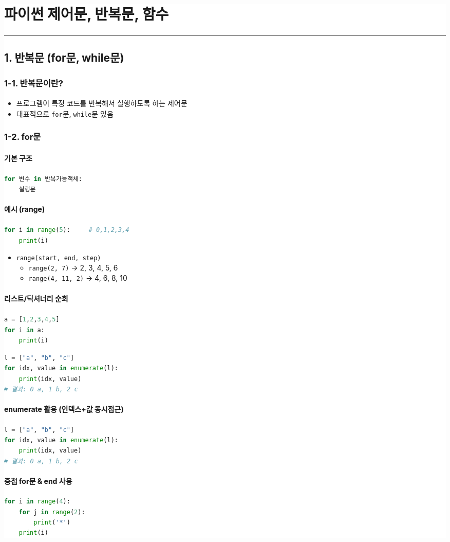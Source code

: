 # 파이썬 제어문, 반복문, 함수

---

## 1. 반복문 (for문, while문)

### 1-1. 반복문이란?
- 프로그램이 특정 코드를 반복해서 실행하도록 하는 제어문  
- 대표적으로 `for`문, `while`문 있음


### 1-2. for문

#### 기본 구조
```python
for 변수 in 반복가능객체:
    실행문
```

#### 예시 (range)
```python
for i in range(5):     # 0,1,2,3,4
    print(i)
```
- `range(start, end, step)`
  - `range(2, 7)` → 2, 3, 4, 5, 6
  - `range(4, 11, 2)` → 4, 6, 8, 10
 

#### 리스트/딕셔너리 순회
```python
a = [1,2,3,4,5]
for i in a:
    print(i)
```
```python
l = ["a", "b", "c"]
for idx, value in enumerate(l):
    print(idx, value)
# 결과: 0 a, 1 b, 2 c
```

#### enumerate 활용 (인덱스+값 동시접근)
```python
l = ["a", "b", "c"]
for idx, value in enumerate(l):
    print(idx, value)
# 결과: 0 a, 1 b, 2 c
```

#### 중첩 for문 & end 사용
```python
for i in range(4):
    for j in range(2):
        print('*')
    print(i)
```
